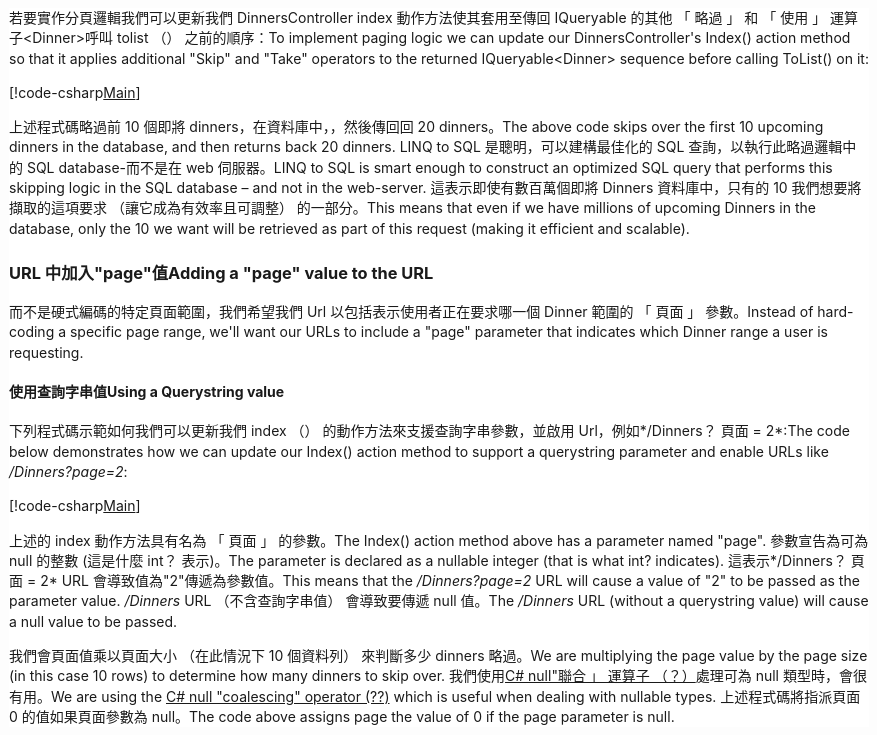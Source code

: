 <span data-ttu-id="c05b5-124">若要實作分頁邏輯我們可以更新我們 DinnersController index 動作方法使其套用至傳回 IQueryable 的其他 「 略過 」 和 「 使用 」 運算子&lt;Dinner&gt;呼叫 tolist （） 之前的順序：</span><span class="sxs-lookup"><span data-stu-id="c05b5-124">To implement paging logic we can update our DinnersController's Index() action method so that it applies additional "Skip" and "Take" operators to the returned IQueryable&lt;Dinner&gt; sequence before calling ToList() on it:</span></span>

[!code-csharp[Main](implement-efficient-data-paging/samples/sample3.cs)]

<span data-ttu-id="c05b5-125">上述程式碼略過前 10 個即將 dinners，在資料庫中，，然後傳回回 20 dinners。</span><span class="sxs-lookup"><span data-stu-id="c05b5-125">The above code skips over the first 10 upcoming dinners in the database, and then returns back 20 dinners.</span></span> <span data-ttu-id="c05b5-126">LINQ to SQL 是聰明，可以建構最佳化的 SQL 查詢，以執行此略過邏輯中的 SQL database-而不是在 web 伺服器。</span><span class="sxs-lookup"><span data-stu-id="c05b5-126">LINQ to SQL is smart enough to construct an optimized SQL query that performs this skipping logic in the SQL database – and not in the web-server.</span></span> <span data-ttu-id="c05b5-127">這表示即使有數百萬個即將 Dinners 資料庫中，只有的 10 我們想要將擷取的這項要求 （讓它成為有效率且可調整） 的一部分。</span><span class="sxs-lookup"><span data-stu-id="c05b5-127">This means that even if we have millions of upcoming Dinners in the database, only the 10 we want will be retrieved as part of this request (making it efficient and scalable).</span></span>

### <a name="adding-a-page-value-to-the-url"></a><span data-ttu-id="c05b5-128">URL 中加入"page"值</span><span class="sxs-lookup"><span data-stu-id="c05b5-128">Adding a "page" value to the URL</span></span>

<span data-ttu-id="c05b5-129">而不是硬式編碼的特定頁面範圍，我們希望我們 Url 以包括表示使用者正在要求哪一個 Dinner 範圍的 「 頁面 」 參數。</span><span class="sxs-lookup"><span data-stu-id="c05b5-129">Instead of hard-coding a specific page range, we'll want our URLs to include a "page" parameter that indicates which Dinner range a user is requesting.</span></span>

#### <a name="using-a-querystring-value"></a><span data-ttu-id="c05b5-130">使用查詢字串值</span><span class="sxs-lookup"><span data-stu-id="c05b5-130">Using a Querystring value</span></span>

<span data-ttu-id="c05b5-131">下列程式碼示範如何我們可以更新我們 index （） 的動作方法來支援查詢字串參數，並啟用 Url，例如*/Dinners？ 頁面 = 2*:</span><span class="sxs-lookup"><span data-stu-id="c05b5-131">The code below demonstrates how we can update our Index() action method to support a querystring parameter and enable URLs like */Dinners?page=2*:</span></span>

[!code-csharp[Main](implement-efficient-data-paging/samples/sample4.cs)]

<span data-ttu-id="c05b5-132">上述的 index 動作方法具有名為 「 頁面 」 的參數。</span><span class="sxs-lookup"><span data-stu-id="c05b5-132">The Index() action method above has a parameter named "page".</span></span> <span data-ttu-id="c05b5-133">參數宣告為可為 null 的整數 (這是什麼 int？ 表示)。</span><span class="sxs-lookup"><span data-stu-id="c05b5-133">The parameter is declared as a nullable integer (that is what int? indicates).</span></span> <span data-ttu-id="c05b5-134">這表示*/Dinners？ 頁面 = 2* URL 會導致值為"2"傳遞為參數值。</span><span class="sxs-lookup"><span data-stu-id="c05b5-134">This means that the */Dinners?page=2* URL will cause a value of "2" to be passed as the parameter value.</span></span> <span data-ttu-id="c05b5-135">*/Dinners* URL （不含查詢字串值） 會導致要傳遞 null 值。</span><span class="sxs-lookup"><span data-stu-id="c05b5-135">The */Dinners* URL (without a querystring value) will cause a null value to be passed.</span></span>

<span data-ttu-id="c05b5-136">我們會頁面值乘以頁面大小 （在此情況下 10 個資料列） 來判斷多少 dinners 略過。</span><span class="sxs-lookup"><span data-stu-id="c05b5-136">We are multiplying the page value by the page size (in this case 10 rows) to determine how many dinners to skip over.</span></span> <span data-ttu-id="c05b5-137">我們使用[C# null"聯合 」 運算子 （？）](https://weblogs.asp.net/scottgu/archive/2007/09/20/the-new-c-null-coalescing-operator-and-using-it-with-linq.aspx)處理可為 null 類型時，會很有用。</span><span class="sxs-lookup"><span data-stu-id="c05b5-137">We are using the [C# null "coalescing" operator (??)](https://weblogs.asp.net/scottgu/archive/2007/09/20/the-new-c-null-coalescing-operator-and-using-it-with-linq.aspx) which is useful when dealing with nullable types.</span></span> <span data-ttu-id="c05b5-138">上述程式碼將指派頁面 0 的值如果頁面參數為 null。</span><span class="sxs-lookup"><span data-stu-id="c05b5-138">The code above assigns page the value of 0 if the page parameter is null.</span></span>
